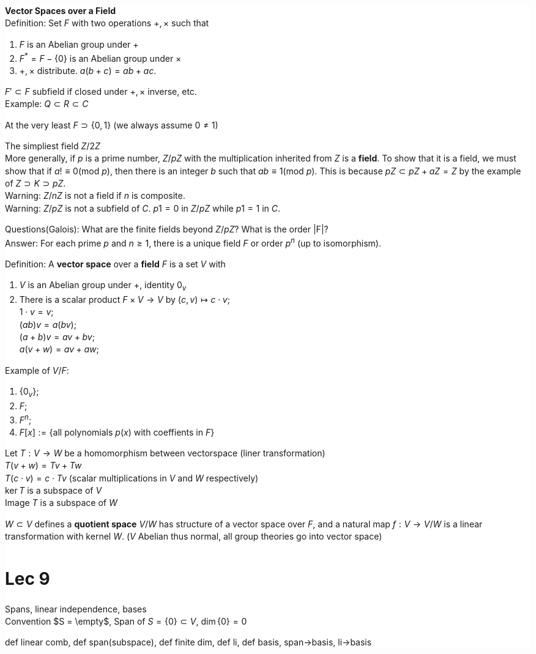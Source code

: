 **Vector Spaces over a Field**  
Definition: Set $F$ with two operations $+,\times$ such that  
1. $F$ is an Abelian group under $+$  
2. $F^*  = F - \{0\}$ is an Abelian group under $\times$  
3. $+, \times$ distribute. $a(b+c) = ab+ac$.  

$F' \subset F$ subfield if closed under $+,\times$ inverse, etc.  
Example: $Q \subset R \subset C$  

At the very least
$F \supset \{0,1\}$ (we always assume $0 \ne 1$)  

The simpliest field $Z/2Z$  
More generally, if $p$ is a prime number, $Z/pZ$ with the multiplication inherited from $Z$ is a **field**. To show that it is a field, we must show that if $a !\equiv 0(\text{mod } p)$, then there is an integer $b$ such that $ab \equiv 1 (\text{mod }p)$. This is because $pZ \subset pZ+aZ = Z$ by the example of $Z \supset K \supset pZ$.   
Warning: $Z/nZ$ is not a field if $n$ is composite.  
Warning: $Z/pZ$ is not a subfield of $C$. $p1 = 0$ in $Z/pZ$ while $p1 = 1$ in $C$.  

Questions(Galois): What are the finite fields beyond $Z/pZ$? What is the order |F|?  
Answer: For each prime $p$ and $n \ge 1$, there is a unique field $F$ or order $p^n$ (up to isomorphism).  

Definition: A **vector space** over a **field** $F$ is a set $V$ with 
1. $V$ is an Abelian group under $+$, identity $0_v$
2. There is a scalar product $F \times V \rightarrow V$ by $(c,v) \mapsto c \cdot v$;   
   $1 \cdot v = v$;   
   $(ab)v = a(bv)$;  
   $(a+b)v = av + bv$;  
   $a(v+w) = av + aw$;

Example of $V/F$:
1. $\{0_v\}$;  
2. $F$;  
3. $F^n$;  
4. $F[x] := \{\text{all polynomials } p(x) \text{ with coeffients in } F\}$

Let $T:V \rightarrow W$ be a homomorphism between vectorspace (liner transformation)  
$T(v+w) = Tv + Tw$  
$T(c \cdot v) = c \cdot Tv$ (scalar multiplications in $V$ and $W$ respectively)  
$\ker T$ is a subspace of $V$  
$\text{Image }T$ is a subspace of $W$  

$W \subset V$ defines a **quotient space** $V/W$ has structure of a vector space over $F$, and a natural map $f: V \rightarrow V/W$ is a linear transformation with kernel $W$. ($V$ Abelian thus normal, all group theories go into vector space)  

# Lec 9
Spans, linear independence, bases  
Convention $S = \empty$, Span of $S = \{0\} \subset V$, $\dim \{0\} = 0$  

def linear comb, def span(subspace), def finite dim, def li, def basis, span->basis, li->basis  
